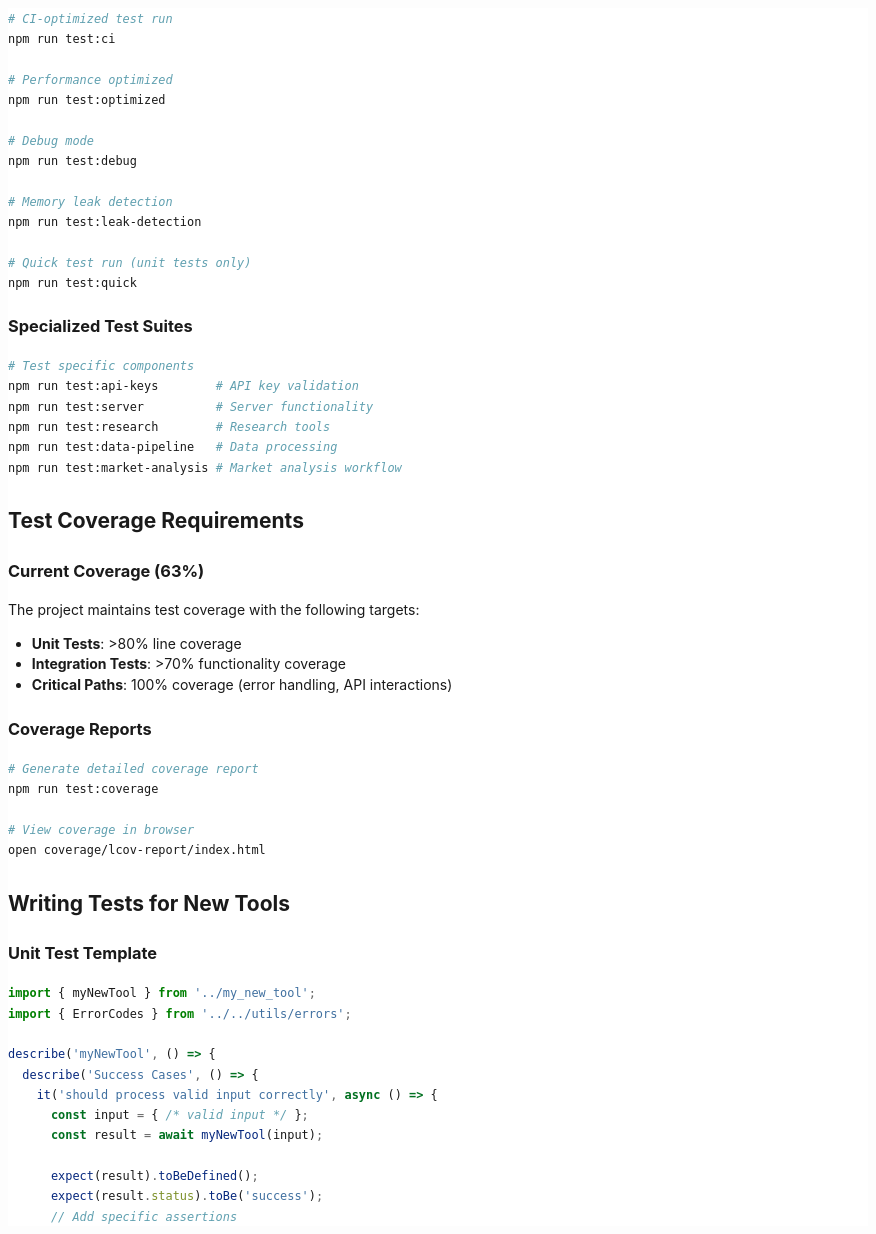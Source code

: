 ```bash
# CI-optimized test run
npm run test:ci

# Performance optimized
npm run test:optimized

# Debug mode
npm run test:debug

# Memory leak detection
npm run test:leak-detection

# Quick test run (unit tests only)
npm run test:quick
```

### Specialized Test Suites

```bash
# Test specific components
npm run test:api-keys        # API key validation
npm run test:server          # Server functionality
npm run test:research        # Research tools
npm run test:data-pipeline   # Data processing
npm run test:market-analysis # Market analysis workflow
```

## Test Coverage Requirements

### Current Coverage (63%)

The project maintains test coverage with the following targets:
- **Unit Tests**: >80% line coverage
- **Integration Tests**: >70% functionality coverage
- **Critical Paths**: 100% coverage (error handling, API interactions)

### Coverage Reports

```bash
# Generate detailed coverage report
npm run test:coverage

# View coverage in browser
open coverage/lcov-report/index.html
```

## Writing Tests for New Tools

### Unit Test Template

```typescript
import { myNewTool } from '../my_new_tool';
import { ErrorCodes } from '../../utils/errors';

describe('myNewTool', () => {
  describe('Success Cases', () => {
    it('should process valid input correctly', async () => {
      const input = { /* valid input */ };
      const result = await myNewTool(input);
      
      expect(result).toBeDefined();
      expect(result.status).toBe('success');
      // Add specific assertions
```